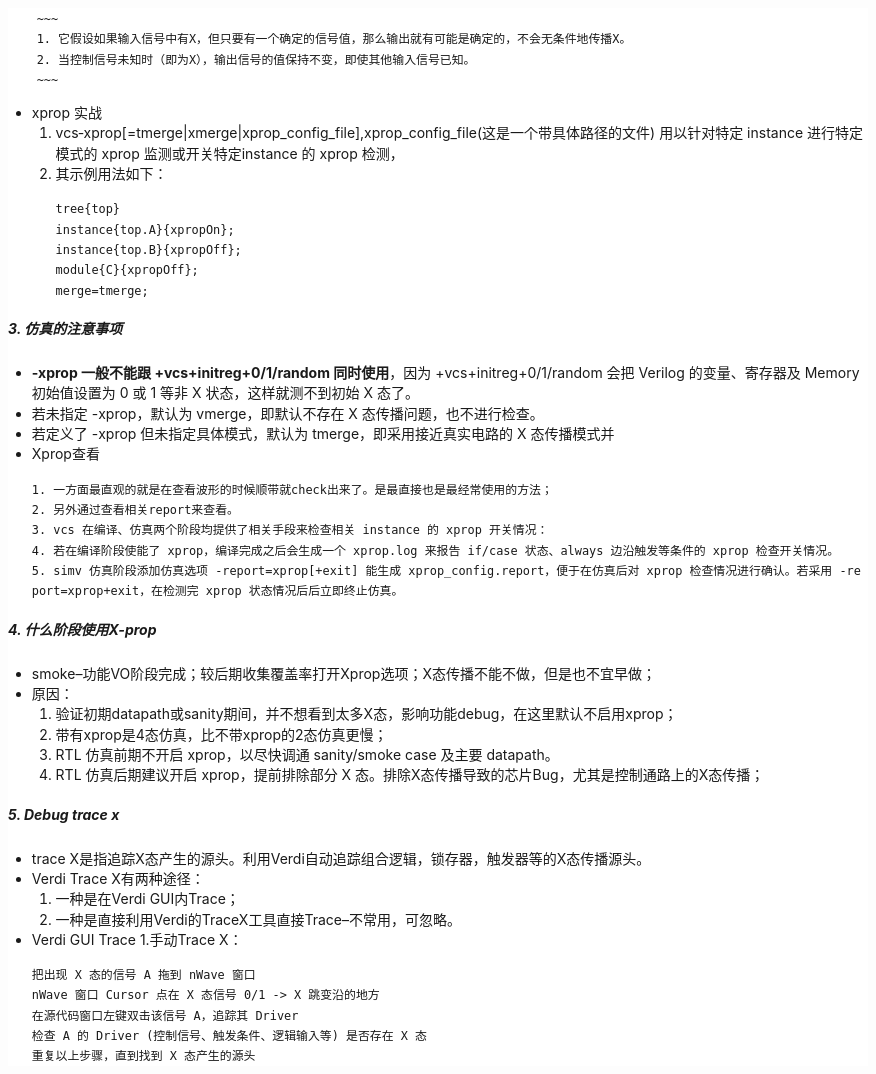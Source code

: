         ~~~
        1. 它假设如果输入信号中有X，但只要有一个确定的信号值，那么输出就有可能是确定的，不会无条件地传播X。
        2. 当控制信号未知时（即为X），输出信号的值保持不变，即使其他输入信号已知。
        ~~~
   - xprop 实战
      1. vcs‑xprop[=tmerge|xmerge|xprop_config_file],xprop_config_file(这是一个带具体路径的文件) 用以针对特定 instance 进行特定模式的 xprop 监测或开关特定instance 的 xprop 检测，
      2. 其示例用法如下：
          ~~~
          tree{top}
          instance{top.A}{xpropOn};
          instance{top.B}{xpropOff};
          module{C}{xpropOff};
          merge=tmerge;
          ~~~
##### 3. 仿真的注意事项
   - **-xprop 一般不能跟 +vcs+initreg+0/1/random 同时使用**，因为 +vcs+initreg+0/1/random 会把 Verilog 的变量、寄存器及 Memory 初始值设置为 0 或 1 等非 X 状态，这样就测不到初始 X 态了。
   - 若未指定 -xprop，默认为 vmerge，即默认不存在 X 态传播问题，也不进行检查。
   - 若定义了 -xprop 但未指定具体模式，默认为 tmerge，即采用接近真实电路的 X 态传播模式并
   - Xprop查看
        ~~~
        1. 一方面最直观的就是在查看波形的时候顺带就check出来了。是最直接也是最经常使用的方法； 
        2. 另外通过查看相关report来查看。
        3. vcs 在编译、仿真两个阶段均提供了相关手段来检查相关 instance 的 xprop 开关情况：
        4. 若在编译阶段使能了 xprop，编译完成之后会生成一个 xprop.log 来报告 if/case 状态、always 边沿触发等条件的 xprop 检查开关情况。
        5. simv 仿真阶段添加仿真选项 -report=xprop[+exit] 能生成 xprop_config.report，便于在仿真后对 xprop 检查情况进行确认。若采用 -report=xprop+exit，在检测完 xprop 状态情况后后立即终止仿真。
        ~~~

##### 4. 什么阶段使用X-prop
   - smoke–功能VO阶段完成；较后期收集覆盖率打开Xprop选项；X态传播不能不做，但是也不宜早做；
   - 原因：
     1. 验证初期datapath或sanity期间，并不想看到太多X态，影响功能debug，在这里默认不启用xprop；
     2. 带有xprop是4态仿真，比不带xprop的2态仿真更慢；
     3. RTL 仿真前期不开启 xprop，以尽快调通 sanity/smoke case 及主要 datapath。
     4. RTL 仿真后期建议开启 xprop，提前排除部分 X 态。排除X态传播导致的芯片Bug，尤其是控制通路上的X态传播；
   
##### 5. Debug trace x
   - trace X是指追踪X态产生的源头。利用Verdi自动追踪组合逻辑，锁存器，触发器等的X态传播源头。
   - Verdi Trace X有两种途径：
     1. 一种是在Verdi GUI内Trace；
     2. 一种是直接利用Verdi的TraceX工具直接Trace–不常用，可忽略。
   - Verdi GUI Trace
       1.手动Trace X：
       ~~~
       把出现 X 态的信号 A 拖到 nWave 窗口
       nWave 窗口 Cursor 点在 X 态信号 0/1 -> X 跳变沿的地方
       在源代码窗口左键双击该信号 A，追踪其 Driver
       检查 A 的 Driver (控制信号、触发条件、逻辑输入等) 是否存在 X 态
       重复以上步骤，直到找到 X 态产生的源头
       ~~~
       